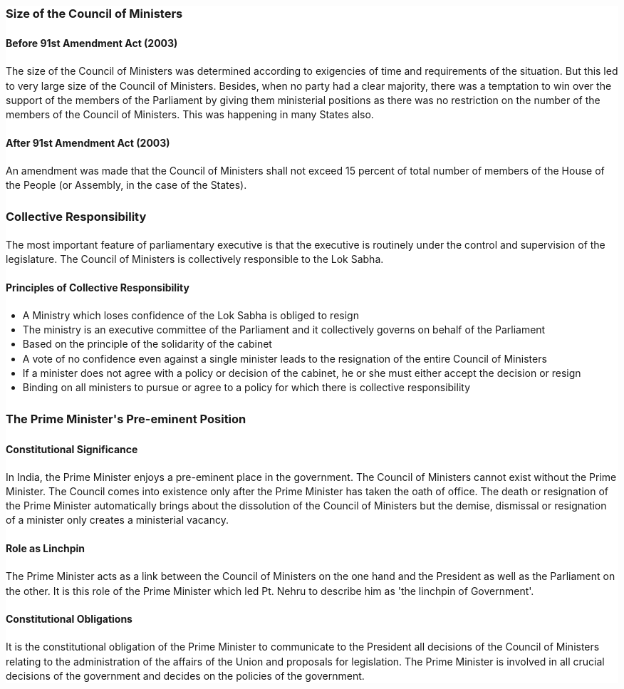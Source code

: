 ### Size of the Council of Ministers

#### Before 91st Amendment Act (2003)
The size of the Council of Ministers was determined according to exigencies of time and requirements of the situation. But this led to very large size of the Council of Ministers. Besides, when no party had a clear majority, there was a temptation to win over the support of the members of the Parliament by giving them ministerial positions as there was no restriction on the number of the members of the Council of Ministers. This was happening in many States also.

#### After 91st Amendment Act (2003)
An amendment was made that the Council of Ministers shall not exceed 15 percent of total number of members of the House of the People (or Assembly, in the case of the States).

### Collective Responsibility

The most important feature of parliamentary executive is that the executive is routinely under the control and supervision of the legislature. The Council of Ministers is collectively responsible to the Lok Sabha.

#### Principles of Collective Responsibility
- A Ministry which loses confidence of the Lok Sabha is obliged to resign
- The ministry is an executive committee of the Parliament and it collectively governs on behalf of the Parliament
- Based on the principle of the solidarity of the cabinet
- A vote of no confidence even against a single minister leads to the resignation of the entire Council of Ministers
- If a minister does not agree with a policy or decision of the cabinet, he or she must either accept the decision or resign
- Binding on all ministers to pursue or agree to a policy for which there is collective responsibility

### The Prime Minister's Pre-eminent Position

#### Constitutional Significance
In India, the Prime Minister enjoys a pre-eminent place in the government. The Council of Ministers cannot exist without the Prime Minister. The Council comes into existence only after the Prime Minister has taken the oath of office. The death or resignation of the Prime Minister automatically brings about the dissolution of the Council of Ministers but the demise, dismissal or resignation of a minister only creates a ministerial vacancy.

#### Role as Linchpin
The Prime Minister acts as a link between the Council of Ministers on the one hand and the President as well as the Parliament on the other. It is this role of the Prime Minister which led Pt. Nehru to describe him as 'the linchpin of Government'.

#### Constitutional Obligations
It is the constitutional obligation of the Prime Minister to communicate to the President all decisions of the Council of Ministers relating to the administration of the affairs of the Union and proposals for legislation. The Prime Minister is involved in all crucial decisions of the government and decides on the policies of the government.
